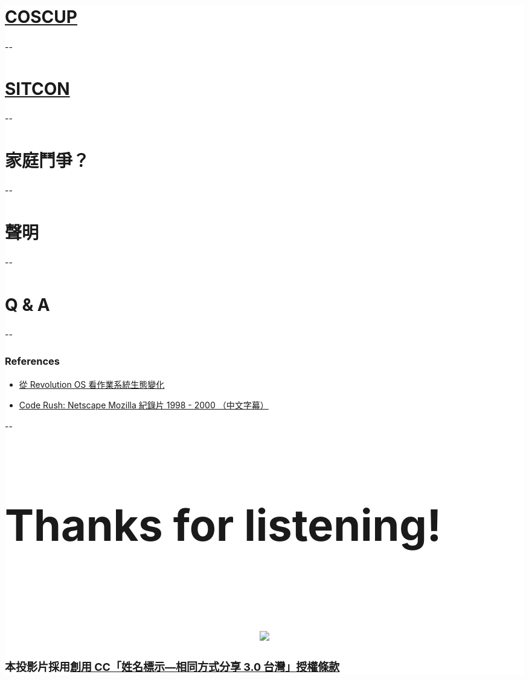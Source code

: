 # [COSCUP](http://coscup.org)

--

# [SITCON](https://sitcon.org)

--

# 家庭鬥爭？

--

# 聲明

--

# Q & A

--

### References

- [從 Revolution OS 看作業系統生態變化](https://paper.dropbox.com/doc/Revolution-OS---AH1k67i5ULdOpqw_bM1rO5kDAg-KwFsVDO0MpMUxSmOfPfuI)

- [Code Rush: Netscape Mozilla 紀錄片 1998 - 2000 （中文字幕）](https://www.youtube.com/watch?v=VoLUvE-ny1k)

--

<h1 style="font-size: 72px">
  Thanks for listening!
</h1>

<br /><br /><br />
<div align="center">
  <img style="width:100px;" src="./img/by-sa.png" />
</div>
<h2 style="font-size: 18px">
本投影片採用<a href="http://creativecommons.org/licenses/by-sa/3.0/tw/" target="_blank">創用 CC「姓名標示—相同方式分享 3.0 台灣」授權條款</a>
</h2>

